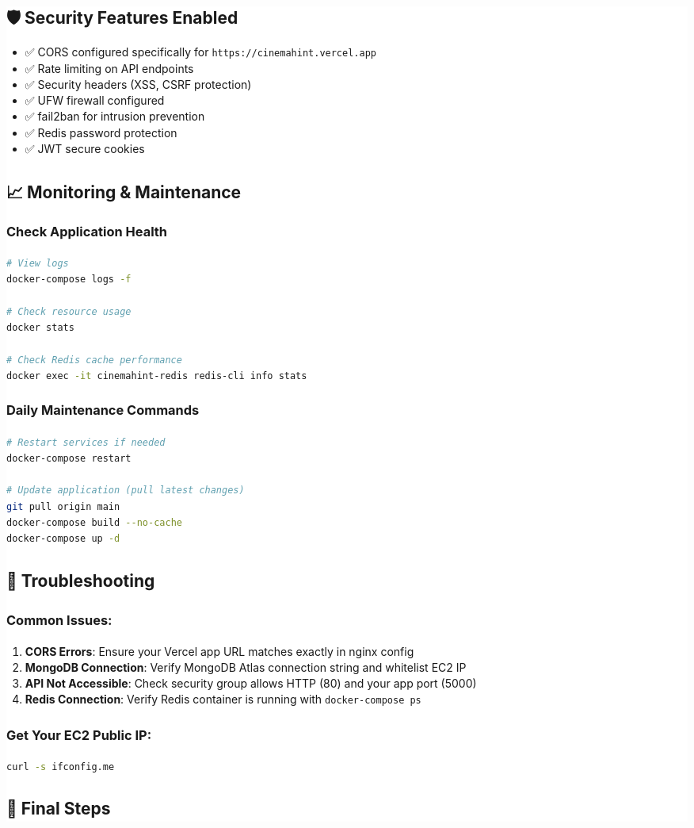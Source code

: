 ## 🛡️ Security Features Enabled

- ✅ CORS configured specifically for `https://cinemahint.vercel.app`
- ✅ Rate limiting on API endpoints
- ✅ Security headers (XSS, CSRF protection)
- ✅ UFW firewall configured
- ✅ fail2ban for intrusion prevention
- ✅ Redis password protection
- ✅ JWT secure cookies

## 📈 Monitoring & Maintenance

### Check Application Health
```bash
# View logs
docker-compose logs -f

# Check resource usage
docker stats

# Check Redis cache performance
docker exec -it cinemahint-redis redis-cli info stats
```

### Daily Maintenance Commands
```bash
# Restart services if needed
docker-compose restart

# Update application (pull latest changes)
git pull origin main
docker-compose build --no-cache
docker-compose up -d
```

## 🚨 Troubleshooting

### Common Issues:

1. **CORS Errors**: Ensure your Vercel app URL matches exactly in nginx config
2. **MongoDB Connection**: Verify MongoDB Atlas connection string and whitelist EC2 IP
3. **API Not Accessible**: Check security group allows HTTP (80) and your app port (5000)
4. **Redis Connection**: Verify Redis container is running with `docker-compose ps`

### Get Your EC2 Public IP:
```bash
curl -s ifconfig.me
```

## 🎯 Final Steps
